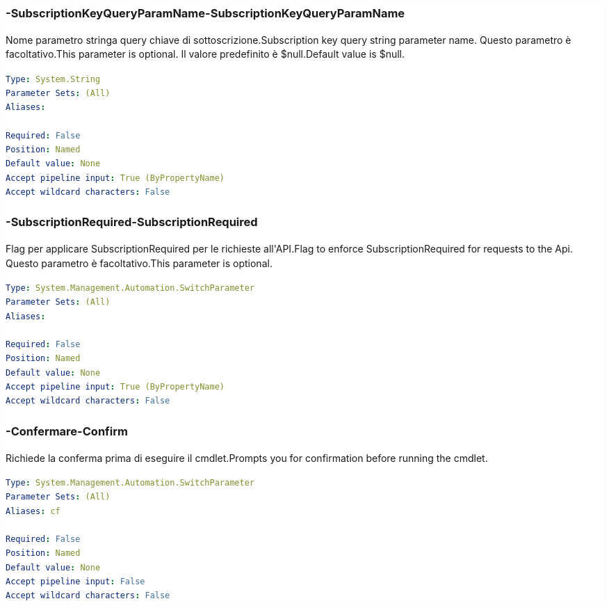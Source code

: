### <span data-ttu-id="86ca7-176">-SubscriptionKeyQueryParamName</span><span class="sxs-lookup"><span data-stu-id="86ca7-176">-SubscriptionKeyQueryParamName</span></span>
<span data-ttu-id="86ca7-177">Nome parametro stringa query chiave di sottoscrizione.</span><span class="sxs-lookup"><span data-stu-id="86ca7-177">Subscription key query string parameter name.</span></span>
<span data-ttu-id="86ca7-178">Questo parametro è facoltativo.</span><span class="sxs-lookup"><span data-stu-id="86ca7-178">This parameter is optional.</span></span>
<span data-ttu-id="86ca7-179">Il valore predefinito è $null.</span><span class="sxs-lookup"><span data-stu-id="86ca7-179">Default value is $null.</span></span>

```yaml
Type: System.String
Parameter Sets: (All)
Aliases:

Required: False
Position: Named
Default value: None
Accept pipeline input: True (ByPropertyName)
Accept wildcard characters: False
```

### <span data-ttu-id="86ca7-180">-SubscriptionRequired</span><span class="sxs-lookup"><span data-stu-id="86ca7-180">-SubscriptionRequired</span></span>
<span data-ttu-id="86ca7-181">Flag per applicare SubscriptionRequired per le richieste all'API.</span><span class="sxs-lookup"><span data-stu-id="86ca7-181">Flag to enforce SubscriptionRequired for requests to the Api.</span></span> <span data-ttu-id="86ca7-182">Questo parametro è facoltativo.</span><span class="sxs-lookup"><span data-stu-id="86ca7-182">This parameter is optional.</span></span>

```yaml
Type: System.Management.Automation.SwitchParameter
Parameter Sets: (All)
Aliases:

Required: False
Position: Named
Default value: None
Accept pipeline input: True (ByPropertyName)
Accept wildcard characters: False
```

### <span data-ttu-id="86ca7-183">-Confermare</span><span class="sxs-lookup"><span data-stu-id="86ca7-183">-Confirm</span></span>
<span data-ttu-id="86ca7-184">Richiede la conferma prima di eseguire il cmdlet.</span><span class="sxs-lookup"><span data-stu-id="86ca7-184">Prompts you for confirmation before running the cmdlet.</span></span>

```yaml
Type: System.Management.Automation.SwitchParameter
Parameter Sets: (All)
Aliases: cf

Required: False
Position: Named
Default value: None
Accept pipeline input: False
Accept wildcard characters: False
```
